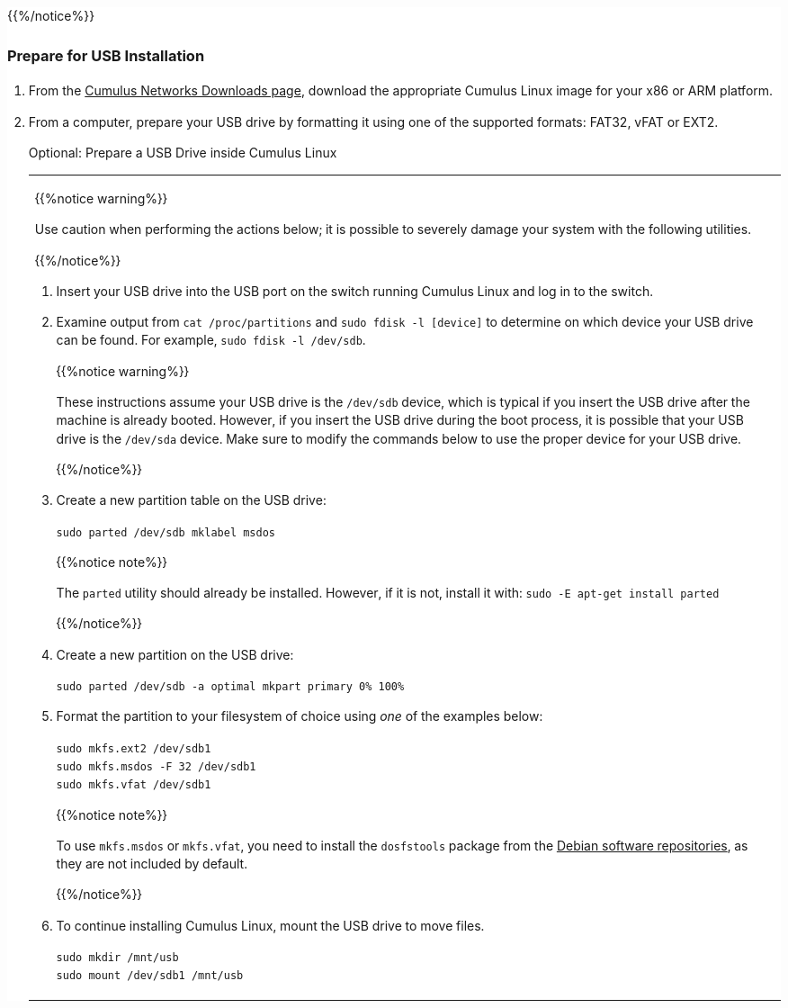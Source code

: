 {{%/notice%}}

### <span>Prepare for USB Installation</span>

1.  From the [Cumulus Networks Downloads
    page](http://cumulusnetworks.com/downloads/), download the
    appropriate Cumulus Linux image for your x86 or ARM platform.

2.  From a computer, prepare your USB drive by formatting it using one
    of the supported formats: FAT32, vFAT or EXT2.
    
    Optional: Prepare a USB Drive inside Cumulus Linux
    
    <table>
    <colgroup>
    <col style="width: 100%" />
    </colgroup>
    <tbody>
    <tr class="odd">
    <td><p>{{%notice warning%}}</p>
    <p>Use caution when performing the actions below; it is possible to severely damage your system with the following utilities.</p>
    <p>{{%/notice%}}</p>
    <ol>
    <li><p>Insert your USB drive into the USB port on the switch running Cumulus Linux and log in to the switch.</p></li>
    <li><p>Examine output from <code>cat /proc/partitions</code> and <code>sudo fdisk -l [device]</code> to determine on which device your USB drive can be found. For example, <code>sudo fdisk -l /dev/sdb</code>.</p>
    <p>{{%notice warning%}}</p>
    <p>These instructions assume your USB drive is the <code>/dev/sdb</code> device, which is typical if you insert the USB drive after the machine is already booted. However, if you insert the USB drive during the boot process, it is possible that your USB drive is the <code>/dev/sda</code> device. Make sure to modify the commands below to use the proper device for your USB drive.</p>
    <p>{{%/notice%}}</p></li>
    <li><p>Create a new partition table on the USB drive:</p>
    <pre><code>sudo parted /dev/sdb mklabel msdos</code></pre>
    <p>{{%notice note%}}</p>
    <p>The <code>parted</code> utility should already be installed. However, if it is not, install it with: <code>sudo -E apt-get install parted</code></p>
    <p>{{%/notice%}}</p></li>
    <li><p>Create a new partition on the USB drive:</p>
    <pre><code>sudo parted /dev/sdb -a optimal mkpart primary 0% 100%</code></pre></li>
    <li><p>Format the partition to your filesystem of choice using <em>one</em> of the examples below:</p>
    <pre><code>sudo mkfs.ext2 /dev/sdb1
    sudo mkfs.msdos -F 32 /dev/sdb1
    sudo mkfs.vfat /dev/sdb1</code></pre>
    <p>{{%notice note%}}</p>
    <p>To use <code>mkfs.msdos</code> or <code>mkfs.vfat</code>, you need to install the <code>dosfstools</code> package from the <a href="http://docs.cumulusnetworks.com/display/DOCS/Adding+and+Updating+Packages#AddingandUpdatingPackages-AddingPackagesfromAnotherRepository" class="external-link">Debian software repositories</a>, as they are not included by default.</p>
    <p>{{%/notice%}}</p></li>
    <li><p>To continue installing Cumulus Linux, mount the USB drive to move files.</p>
    <pre><code>sudo mkdir /mnt/usb
    sudo mount /dev/sdb1 /mnt/usb</code></pre></li>
    </ol></td>
    </tr>
    </tbody>
    </table>

